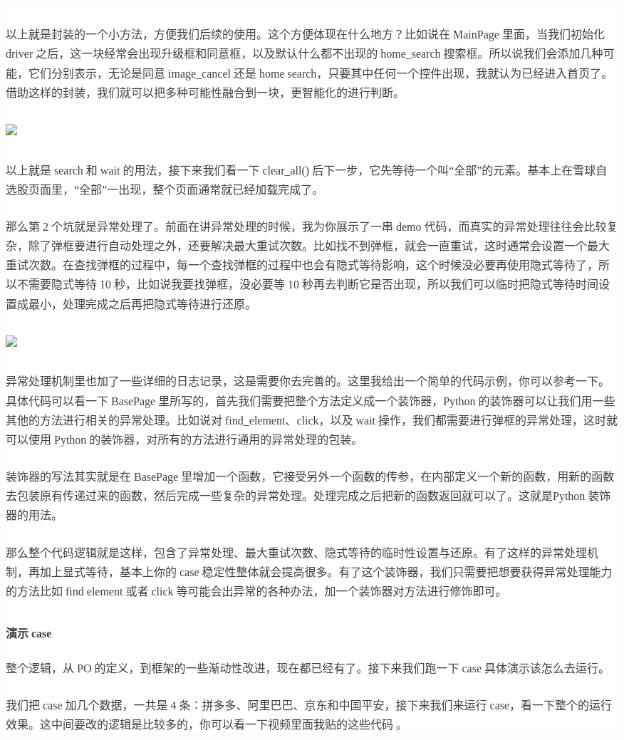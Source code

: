 <p style="line-height: 1.7;margin-bottom: 0pt;margin-top: 0pt;font-size: 11pt;color: #494949;"><span style="color: rgb(63, 63, 63); font-size: 16px; font-family: 微软雅黑, &quot;Microsoft YaHei&quot;;"><br></span></p>
<p style="line-height: 1.7;margin-bottom: 0pt;margin-top: 0pt;font-size: 11pt;color: #494949;"><span style="color: rgb(63, 63, 63); font-size: 16px; font-family: 微软雅黑, &quot;Microsoft YaHei&quot;;">以上就是封装的一个小方法，方便我们后续的使用。这个方便体现在什么地方？比如说在 MainPage 里面，当我们初始化 driver 之后，这一块经常会出现升级框和同意框，以及默认什么都不出现的 home_search 搜索框。所以说我们会添加几种可能，它们分别表示，无论是同意 image_cancel 还是 home search，只要其中任何一个控件出现，我就认为已经进入首页了。借助这样的封装，我们就可以把多种可能性融合到一块，更智能化的进行判断。 </span></p>
<p style="line-height: 1.7;margin-bottom: 0pt;margin-top: 0pt;font-size: 11pt;color: #494949;"><span style="color: rgb(63, 63, 63); font-size: 16px; font-family: 微软雅黑, &quot;Microsoft YaHei&quot;;"><br></span></p>
<p style="line-height: 1.7;margin-bottom: 0pt;margin-top: 0pt;font-size: 11pt;color: #494949;"><span style="color: rgb(63, 63, 63); font-size: 16px; font-family: 微软雅黑, &quot;Microsoft YaHei&quot;;"><img src="https://s0.lgstatic.com/i/image3/M01/04/10/Ciqah159s0CANLswAAKXzKHJq4I759.png"></span></p>
<p style="line-height: 1.7;margin-bottom: 0pt;margin-top: 0pt;font-size: 11pt;color: #494949;"><span style="color: rgb(63, 63, 63); font-size: 16px; font-family: 微软雅黑, &quot;Microsoft YaHei&quot;;"><br></span></p>
<p style="line-height: 1.7;margin-bottom: 0pt;margin-top: 0pt;font-size: 11pt;color: #494949;"><span style="color: rgb(63, 63, 63); font-size: 16px; font-family: 微软雅黑, &quot;Microsoft YaHei&quot;;">以上就是 search 和 wait 的用法，接下来我们看一下 clear_all() 后下一步，它先等待一个叫“全部”的元素。基本上在雪球自选股页面里，“全部”一出现，整个页面通常就已经加载完成了。 </span></p>
<p style="line-height: 1.7;margin-bottom: 0pt;margin-top: 0pt;font-size: 11pt;color: #494949;"><br></p>
<p style="line-height: 1.7;margin-bottom: 0pt;margin-top: 0pt;font-size: 11pt;color: #494949;"><span style="color: rgb(63, 63, 63); font-size: 16px; font-family: 微软雅黑, &quot;Microsoft YaHei&quot;;">那么第 2 个坑就是异常处理了。前面在讲异常处理的时候，我为你展示了一串 demo 代码，而真实的异常处理往往会比较复杂，除了弹框要进行自动处理之外，还要解决最大重试次数。比如找不到弹框，就会一直重试，这时通常会设置一个最大重试次数。在查找弹框的过程中，每一个查找弹框的过程中也会有隐式等待影响，这个时候没必要再使用隐式等待了，所以不需要隐式等待 10 秒，比如说我要找弹框，没必要等 10 秒再去判断它是否出现，所以我们可以临时把隐式等待时间设置成最小，处理完成之后再把隐式等待进行还原。 </span></p>
<p style="line-height: 1.7;margin-bottom: 0pt;margin-top: 0pt;font-size: 11pt;color: #494949;"><span style="color: rgb(63, 63, 63); font-size: 16px; font-family: 微软雅黑, &quot;Microsoft YaHei&quot;;"><br></span></p>
<p style="line-height: 1.7;margin-bottom: 0pt;margin-top: 0pt;font-size: 11pt;color: #494949;"><span style="color: rgb(63, 63, 63); font-size: 16px; font-family: 微软雅黑, &quot;Microsoft YaHei&quot;;"><img src="https://s0.lgstatic.com/i/image3/M01/7D/26/Cgq2xl59s0CAfF5-AAI4LbdDTfU795.png"></span></p>
<p style="line-height: 1.7;margin-bottom: 0pt;margin-top: 0pt;font-size: 11pt;color: #494949;"><span style="color: rgb(63, 63, 63); font-size: 16px; font-family: 微软雅黑, &quot;Microsoft YaHei&quot;;"><br></span></p>
<p style="line-height: 1.7;margin-bottom: 0pt;margin-top: 0pt;font-size: 11pt;color: #494949;"><span style="color: rgb(63, 63, 63); font-size: 16px; font-family: 微软雅黑, &quot;Microsoft YaHei&quot;;">异常处理机制里也加了一些详细的日志记录，这是需要你去完善的。这里我给出一个简单的代码示例，你可以参考一下。具体代码可以看一下 BasePage 里所写的，首先我们需要把整个方法定义成一个装饰器，Python 的装饰器可以让我们用一些其他的方法进行相关的异常处理。比如说对 find_element、click，以及 wait 操作，我们都需要进行弹框的异常处理，这时就可以使用 Python 的装饰器，对所有的方法进行通用的异常处理的包装。 </span></p>
<p style="line-height: 1.7;margin-bottom: 0pt;margin-top: 0pt;font-size: 11pt;color: #494949;"><br></p>
<p style="line-height: 1.7;margin-bottom: 0pt;margin-top: 0pt;font-size: 11pt;color: #494949;"><span style="color: rgb(63, 63, 63); font-size: 16px; font-family: 微软雅黑, &quot;Microsoft YaHei&quot;;">装饰器的写法其实就是在 BasePage 里增加一个函数，它接受另外一个函数的传参，在内部定义一个新的函数，用新的函数去包装原有传递过来的函数，然后完成一些复杂的异常处理。处理完成之后把新的函数返回就可以了。这就是Python 装饰器的用法。</span></p>
<p style="line-height: 1.7;margin-bottom: 0pt;margin-top: 0pt;font-size: 11pt;color: #494949;"><br></p>
<p style="line-height: 1.7;margin-bottom: 0pt;margin-top: 0pt;font-size: 11pt;color: #494949;"><span style="color: rgb(63, 63, 63); font-size: 16px; font-family: 微软雅黑, &quot;Microsoft YaHei&quot;;">那么整个代码逻辑就是这样，包含了异常处理、最大重试次数、隐式等待的临时性设置与还原。有了这样的异常处理机制，再加上显式等待，基本上你的 case 稳定性整体就会提高很多。有了这个装饰器，我们只需要把想要获得异常处理能力的方法比如 find element 或者 click 等可能会出异常的各种办法，加一个装饰器对方法进行修饰即可。</span></p>
<h2><p><span style="color: rgb(63, 63, 63); font-size: 16px; font-family: 微软雅黑, &quot;Microsoft YaHei&quot;;">演示 case</span></p></h2>
<p style="line-height: 1.7;margin-bottom: 0pt;margin-top: 0pt;font-size: 11pt;color: #494949;"><span style="color: rgb(63, 63, 63); font-size: 16px; font-family: 微软雅黑, &quot;Microsoft YaHei&quot;;">整个逻辑，从 PO 的定义，到框架的一些渐动性改进，现在都已经有了。接下来我们跑一下 case 具体演示该怎么去运行。&nbsp;</span></p>
<p style="line-height: 1.7;margin-bottom: 0pt;margin-top: 0pt;font-size: 11pt;color: #494949;"><br></p>
<p style="line-height: 1.7;margin-bottom: 0pt;margin-top: 0pt;font-size: 11pt;color: #494949;"><span style="color: rgb(63, 63, 63); font-size: 16px; font-family: 微软雅黑, &quot;Microsoft YaHei&quot;;">我们把 case 加几个数据，一共是 4 条：拼多多、阿里巴巴、京东和中国平安，接下来我们来运行 case，看一下整个的运行效果。这中间要改的逻辑是比较多的，你可以看一下视频里面我贴的这些代码 。</span></p>